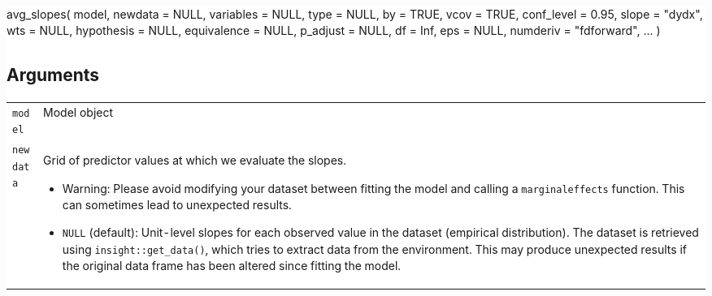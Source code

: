 avg_slopes(
  model,
  newdata = NULL,
  variables = NULL,
  type = NULL,
  by = TRUE,
  vcov = TRUE,
  conf_level = 0.95,
  slope = "dydx",
  wts = NULL,
  hypothesis = NULL,
  equivalence = NULL,
  p_adjust = NULL,
  df = Inf,
  eps = NULL,
  numderiv = "fdforward",
  ...
)
</code></pre>

## Arguments

<table>
<tr>
<td style="white-space: nowrap; font-family: monospace; vertical-align: top">
<code id="slopes_:_model">model</code>
</td>
<td>
Model object
</td>
</tr>
<tr>
<td style="white-space: nowrap; font-family: monospace; vertical-align: top">
<code id="slopes_:_newdata">newdata</code>
</td>
<td>

Grid of predictor values at which we evaluate the slopes.

<ul>
<li>

Warning: Please avoid modifying your dataset between fitting the model
and calling a <code>marginaleffects</code> function. This can sometimes
lead to unexpected results.

</li>
<li>

<code>NULL</code> (default): Unit-level slopes for each observed value
in the dataset (empirical distribution). The dataset is retrieved using
<code>insight::get_data()</code>, which tries to extract data from the
environment. This may produce unexpected results if the original data
frame has been altered since fitting the model.
